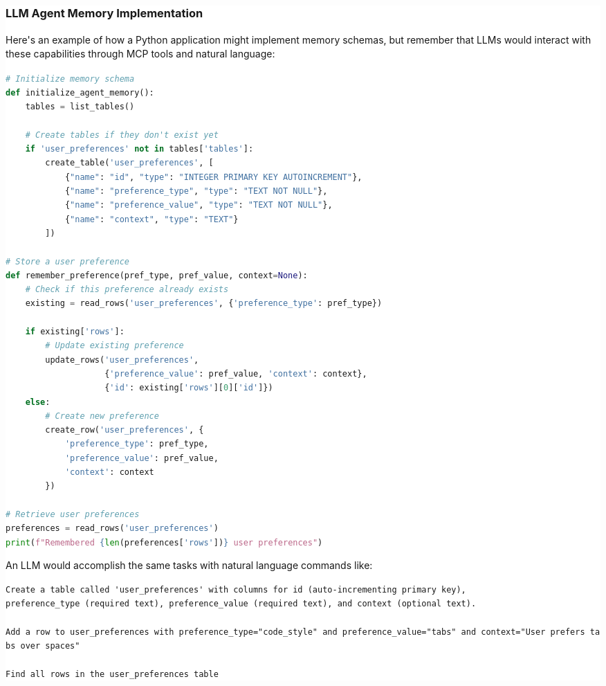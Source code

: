 ### LLM Agent Memory Implementation

Here's an example of how a Python application might implement memory schemas, but remember that LLMs would interact with these capabilities through MCP tools and natural language:

```python
# Initialize memory schema
def initialize_agent_memory():
    tables = list_tables()
    
    # Create tables if they don't exist yet
    if 'user_preferences' not in tables['tables']:
        create_table('user_preferences', [
            {"name": "id", "type": "INTEGER PRIMARY KEY AUTOINCREMENT"},
            {"name": "preference_type", "type": "TEXT NOT NULL"},
            {"name": "preference_value", "type": "TEXT NOT NULL"},
            {"name": "context", "type": "TEXT"}
        ])

# Store a user preference
def remember_preference(pref_type, pref_value, context=None):
    # Check if this preference already exists
    existing = read_rows('user_preferences', {'preference_type': pref_type})
    
    if existing['rows']:
        # Update existing preference
        update_rows('user_preferences', 
                    {'preference_value': pref_value, 'context': context}, 
                    {'id': existing['rows'][0]['id']})
    else:
        # Create new preference
        create_row('user_preferences', {
            'preference_type': pref_type,
            'preference_value': pref_value,
            'context': context
        })

# Retrieve user preferences
preferences = read_rows('user_preferences')
print(f"Remembered {len(preferences['rows'])} user preferences")
```

An LLM would accomplish the same tasks with natural language commands like:

```
Create a table called 'user_preferences' with columns for id (auto-incrementing primary key), 
preference_type (required text), preference_value (required text), and context (optional text).

Add a row to user_preferences with preference_type="code_style" and preference_value="tabs" and context="User prefers tabs over spaces"

Find all rows in the user_preferences table
```

